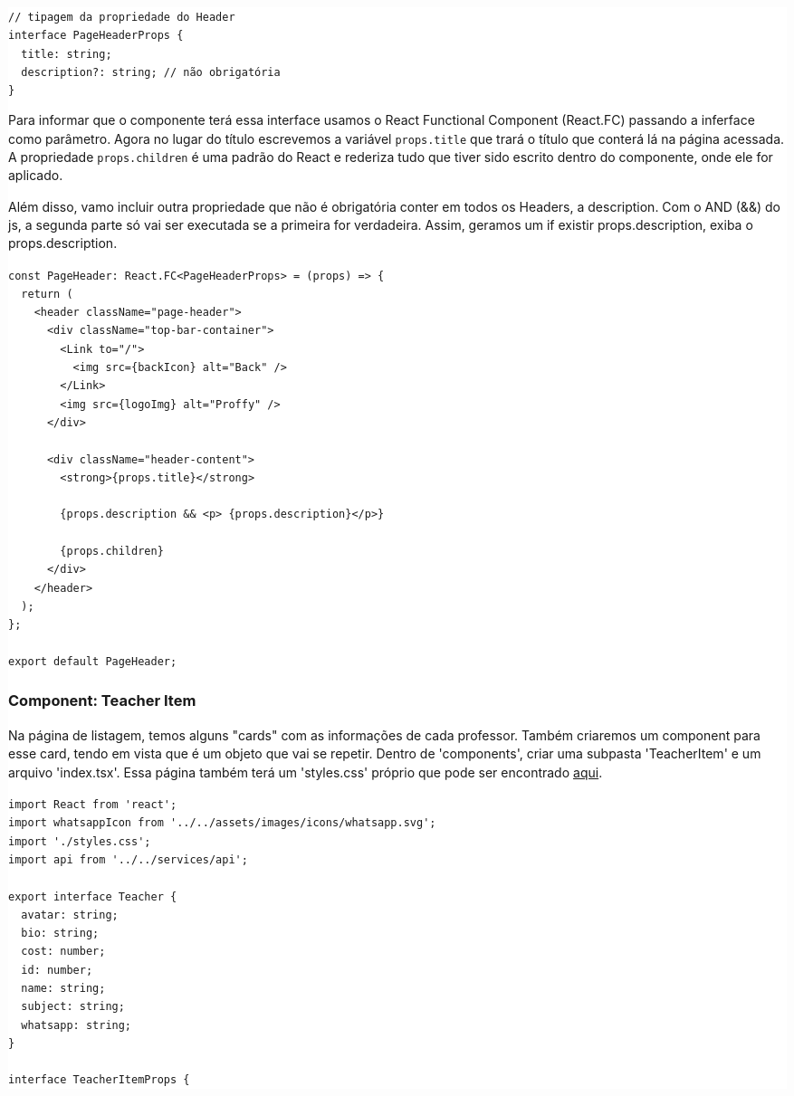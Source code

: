 ```tsx
// tipagem da propriedade do Header
interface PageHeaderProps {
  title: string;
  description?: string; // não obrigatória
}
```

Para informar que o componente terá essa interface usamos o React Functional Component (React.FC) passando a inferface como parâmetro. Agora no lugar do título escrevemos a variável `props.title` que trará o título que conterá lá na página acessada. A propriedade `props.children` é uma padrão do React e rederiza tudo que tiver sido escrito dentro do componente, onde ele for aplicado.

Além disso, vamo incluir outra propriedade que não é obrigatória conter em todos os Headers, a description. Com o AND (&&) do js, a segunda parte só vai ser executada se a primeira for verdadeira. Assim, geramos um if existir props.description, exiba o props.description.

```tsx
const PageHeader: React.FC<PageHeaderProps> = (props) => {
  return (
    <header className="page-header">
      <div className="top-bar-container">
        <Link to="/">
          <img src={backIcon} alt="Back" />
        </Link>
        <img src={logoImg} alt="Proffy" />
      </div>

      <div className="header-content">
        <strong>{props.title}</strong>

        {props.description && <p> {props.description}</p>}

        {props.children}
      </div>
    </header>
  );
};

export default PageHeader;
```

### Component: Teacher Item

Na página de listagem, temos alguns "cards" com as informações de cada professor. Também criaremos um component para esse card, tendo em vista que é um objeto que vai se repetir. Dentro de 'components', criar uma subpasta 'TeacherItem' e um arquivo 'index.tsx'. Essa página também terá um 'styles.css' próprio que pode ser encontrado [aqui](https://github.com/thiagorussi/NLW2-Proffy/blob/master/web/src/components/TeacherItem/styles.css).

```tsx
import React from 'react';
import whatsappIcon from '../../assets/images/icons/whatsapp.svg';
import './styles.css';
import api from '../../services/api';

export interface Teacher {
  avatar: string;
  bio: string;
  cost: number;
  id: number;
  name: string;
  subject: string;
  whatsapp: string;
}

interface TeacherItemProps {
```